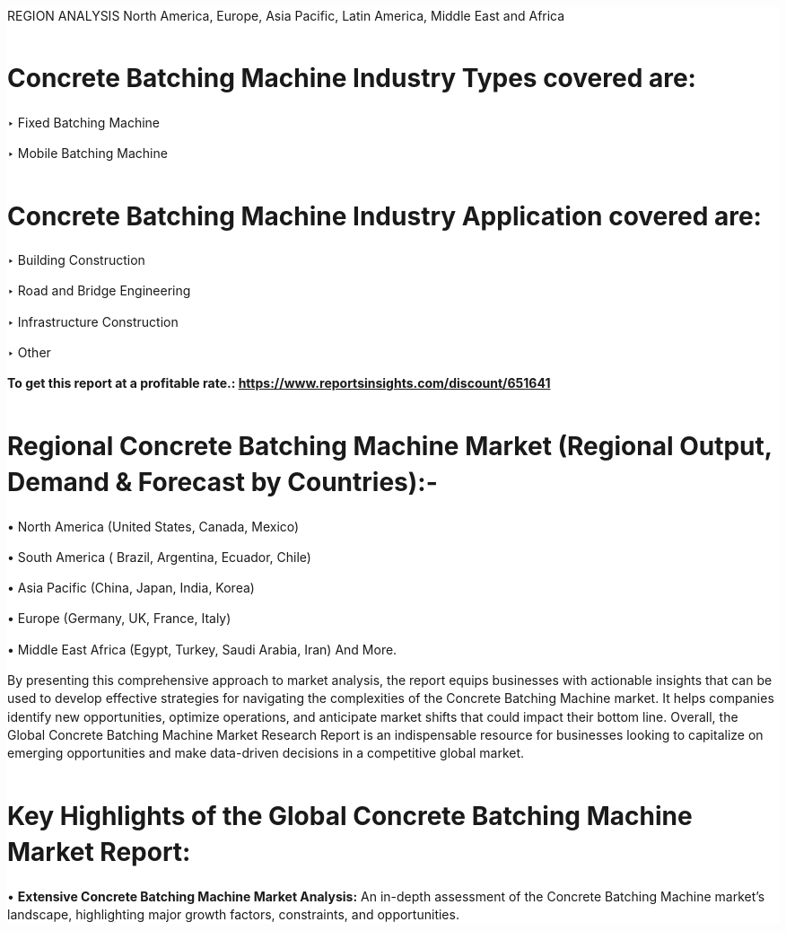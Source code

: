 <td>REGION ANALYSIS</td>
<td>North America, Europe, Asia Pacific, Latin America, Middle East and Africa</td>
</tr>
</table>

# <strong>Concrete Batching Machine Industry Types covered are:</strong>

‣ Fixed Batching Machine

‣ Mobile Batching Machine

# <strong>Concrete Batching Machine Industry Application covered are:</strong>

‣ Building Construction

‣ Road and Bridge Engineering

‣ Infrastructure Construction

‣ Other

<strong>To get this report at a profitable rate.: <a href=https://www.reportsinsights.com/discount/651641>https://www.reportsinsights.com/discount/651641</a></strong></font>

# <strong>Regional Concrete Batching Machine Market (Regional Output, Demand &amp; Forecast by Countries):-</strong>

• North America (United States, Canada, Mexico)

• South America ( Brazil, Argentina, Ecuador, Chile)

• Asia Pacific (China, Japan, India, Korea)

• Europe (Germany, UK, France, Italy)

• Middle East Africa (Egypt, Turkey, Saudi Arabia, Iran) And More.

By presenting this comprehensive approach to market analysis, the report equips businesses with actionable insights that can be used to develop effective strategies for navigating the complexities of the Concrete Batching Machine market. It helps companies identify new opportunities, optimize operations, and anticipate market shifts that could impact their bottom line. Overall, the Global Concrete Batching Machine Market Research Report is an indispensable resource for businesses looking to capitalize on emerging opportunities and make data-driven decisions in a competitive global market.

# <strong>Key Highlights of the Global Concrete Batching Machine Market Report:</strong>

• <strong>Extensive Concrete Batching Machine Market Analysis:</strong> An in-depth assessment of the Concrete Batching Machine market’s landscape, highlighting major growth factors, constraints, and opportunities.
